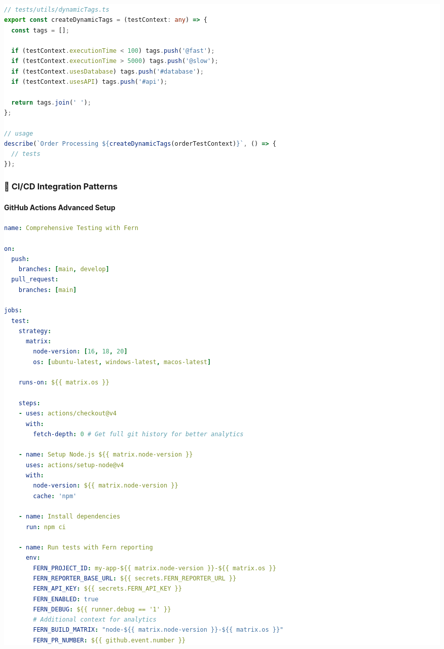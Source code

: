 ```typescript
// tests/utils/dynamicTags.ts
export const createDynamicTags = (testContext: any) => {
  const tags = [];
  
  if (testContext.executionTime < 100) tags.push('@fast');
  if (testContext.executionTime > 5000) tags.push('@slow');
  if (testContext.usesDatabase) tags.push('#database');
  if (testContext.usesAPI) tags.push('#api');
  
  return tags.join(' ');
};

// usage
describe(`Order Processing ${createDynamicTags(orderTestContext)}`, () => {
  // tests
});
```

### 🔄 **CI/CD Integration Patterns**

#### **GitHub Actions Advanced Setup**
```yaml
name: Comprehensive Testing with Fern

on:
  push:
    branches: [main, develop]
  pull_request:
    branches: [main]

jobs:
  test:
    strategy:
      matrix:
        node-version: [16, 18, 20]
        os: [ubuntu-latest, windows-latest, macos-latest]
    
    runs-on: ${{ matrix.os }}
    
    steps:
    - uses: actions/checkout@v4
      with:
        fetch-depth: 0 # Get full git history for better analytics
    
    - name: Setup Node.js ${{ matrix.node-version }}
      uses: actions/setup-node@v4
      with:
        node-version: ${{ matrix.node-version }}
        cache: 'npm'
    
    - name: Install dependencies
      run: npm ci
    
    - name: Run tests with Fern reporting
      env:
        FERN_PROJECT_ID: my-app-${{ matrix.node-version }}-${{ matrix.os }}
        FERN_REPORTER_BASE_URL: ${{ secrets.FERN_REPORTER_URL }}
        FERN_API_KEY: ${{ secrets.FERN_API_KEY }}
        FERN_ENABLED: true
        FERN_DEBUG: ${{ runner.debug == '1' }}
        # Additional context for analytics
        FERN_BUILD_MATRIX: "node-${{ matrix.node-version }}-${{ matrix.os }}"
        FERN_PR_NUMBER: ${{ github.event.number }}
```